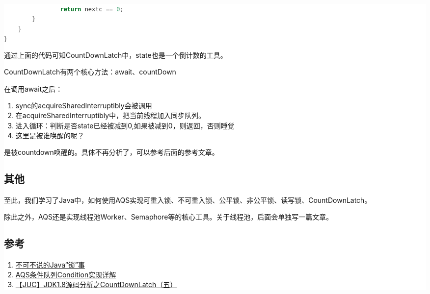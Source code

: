 ```java
                return nextc == 0;
        }
    }
}
```
通过上面的代码可知CountDownLatch中，state也是一个倒计数的工具。

CountDownLatch有两个核心方法：await、countDown

在调用await之后：
1. sync的acquireSharedInterruptibly会被调用
2. 在acquireSharedInterruptibly中，把当前线程加入同步队列。
3. 进入循环：判断是否state已经被减到0,如果被减到0，则返回，否则睡觉
4. 这里是被谁唤醒的呢？

是被countdown唤醒的。具体不再分析了，可以参考后面的参考文章。

## 其他
至此，我们学习了Java中，如何使用AQS实现可重入锁、不可重入锁、公平锁、非公平锁、读写锁、CountDownLatch。

除此之外，AQS还是实现线程池Worker、Semaphore等的核心工具。关于线程池，后面会单独写一篇文章。

## 参考
1. [不可不说的Java“锁”事](https://tech.meituan.com/2018/11/15/java-lock.html)
2. [AQS条件队列Condition实现详解](http://byteliu.com/2018/09/01/AQS%E6%9D%A1%E4%BB%B6%E9%98%9F%E5%88%97Condition%E5%AE%9E%E7%8E%B0%E8%AF%A6%E8%A7%A3/)
3. [【JUC】JDK1.8源码分析之CountDownLatch（五）](https://www.cnblogs.com/leesf456/p/5406191.html)